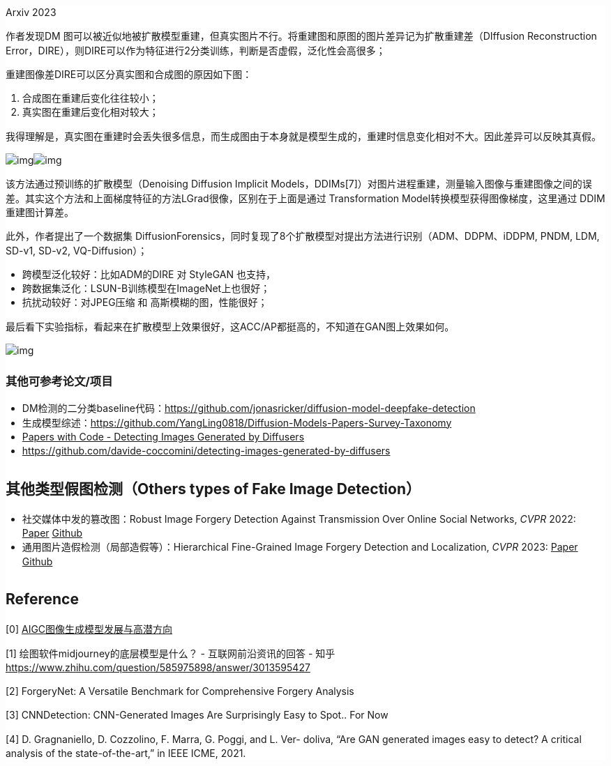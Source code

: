 Arxiv 2023

作者发现DM 图可以被近似地被扩散模型重建，但真实图片不行。将重建图和原图的图片差异记为扩散重建差（DIffusion Reconstruction Error，DIRE），则DIRE可以作为特征进行2分类训练，判断是否虚假，泛化性会高很多；

重建图像差DIRE可以区分真实图和合成图的原因如下图：

1.  合成图在重建后变化往往较小；
2.  真实图在重建后变化相对较大；

我得理解是，真实图在重建时会丢失很多信息，而生成图由于本身就是模型生成的，重建时信息变化相对不大。因此差异可以反映其真假。

![img](https://p3-juejin.byteimg.com/tos-cn-i-k3u1fbpfcp/cf783a13b3d24133a8ebac9b5f932200~tplv-k3u1fbpfcp-zoom-1.image)![img](https://p3-juejin.byteimg.com/tos-cn-i-k3u1fbpfcp/fe27c40b074b4c29a4db2b916e7b8d29~tplv-k3u1fbpfcp-zoom-1.image)

该方法通过预训练的扩散模型（Denoising Diffusion Implicit Models，DDIMs\[7]）对图片进程重建，测量输入图像与重建图像之间的误差。其实这个方法和上面梯度特征的方法LGrad很像，区别在于上面是通过 Transformation Model转换模型获得图像梯度，这里通过 DDIM 重建图计算差。

此外，作者提出了一个数据集 DiffusionForensics，同时复现了8个扩散模型对提出方法进行识别（ADM、DDPM、iDDPM, PNDM, LDM, SD-v1, SD-v2, VQ-Diffusion）；

*   跨模型泛化较好：比如ADM的DIRE 对 StyleGAN 也支持，
*   跨数据集泛化：LSUN-B训练模型在ImageNet上也很好；
*   抗扰动较好：对JPEG压缩 和 高斯模糊的图，性能很好；

最后看下实验指标，看起来在扩散模型上效果很好，这ACC/AP都挺高的，不知道在GAN图上效果如何。

![img](https://p3-juejin.byteimg.com/tos-cn-i-k3u1fbpfcp/75986540814540129ad915609bd4c367~tplv-k3u1fbpfcp-zoom-1.image)

### 其他可参考论文/项目

*   DM检测的二分类baseline代码：<https://github.com/jonasricker/diffusion-model-deepfake-detection>
*   生成模型综述：<https://github.com/YangLing0818/Diffusion-Models-Papers-Survey-Taxonomy>
*   [Papers with Code - Detecting Images Generated by Diffusers](https://paperswithcode.com/paper/detecting-images-generated-by-diffusers)
*   <https://github.com/davide-coccomini/detecting-images-generated-by-diffusers>

## **其他类型假图检测（Others types of Fake Image Detection）**

*   社交媒体中发的篡改图：Robust Image Forgery Detection Against Transmission Over Online Social Networks, *CVPR* 2022: [Paper](https://ieeexplore.ieee.org/stamp/stamp.jsp?tp=\&arnumber=9686650) [Github](https://github.com/HighwayWu/ImageForensicsOSN)
*   通用图片造假检测（局部造假等）：Hierarchical Fine-Grained Image Forgery Detection and Localization, *CVPR* 2023: [Paper](https://arxiv.org/abs/2303.17111) [Github](https://github.com/CHELSEA234/HiFi_IFDL)

## Reference

\[0] [AIGC图像生成模型发展与高潜方向](https://zhuanlan.zhihu.com/p/612856195)

\[1] 绘图软件midjourney的底层模型是什么？ - 互联网前沿资讯的回答 - 知乎 <https://www.zhihu.com/question/585975898/answer/3013595427>

\[2] ForgeryNet: A Versatile Benchmark for Comprehensive Forgery Analysis

\[3] CNNDetection: CNN-Generated Images Are Surprisingly Easy to Spot.. For Now

\[4] D. Gragnaniello, D. Cozzolino, F. Marra, G. Poggi, and L. Ver- doliva, “Are GAN generated images easy to detect? A critical analysis of the state-of-the-art,” in IEEE ICME, 2021.
